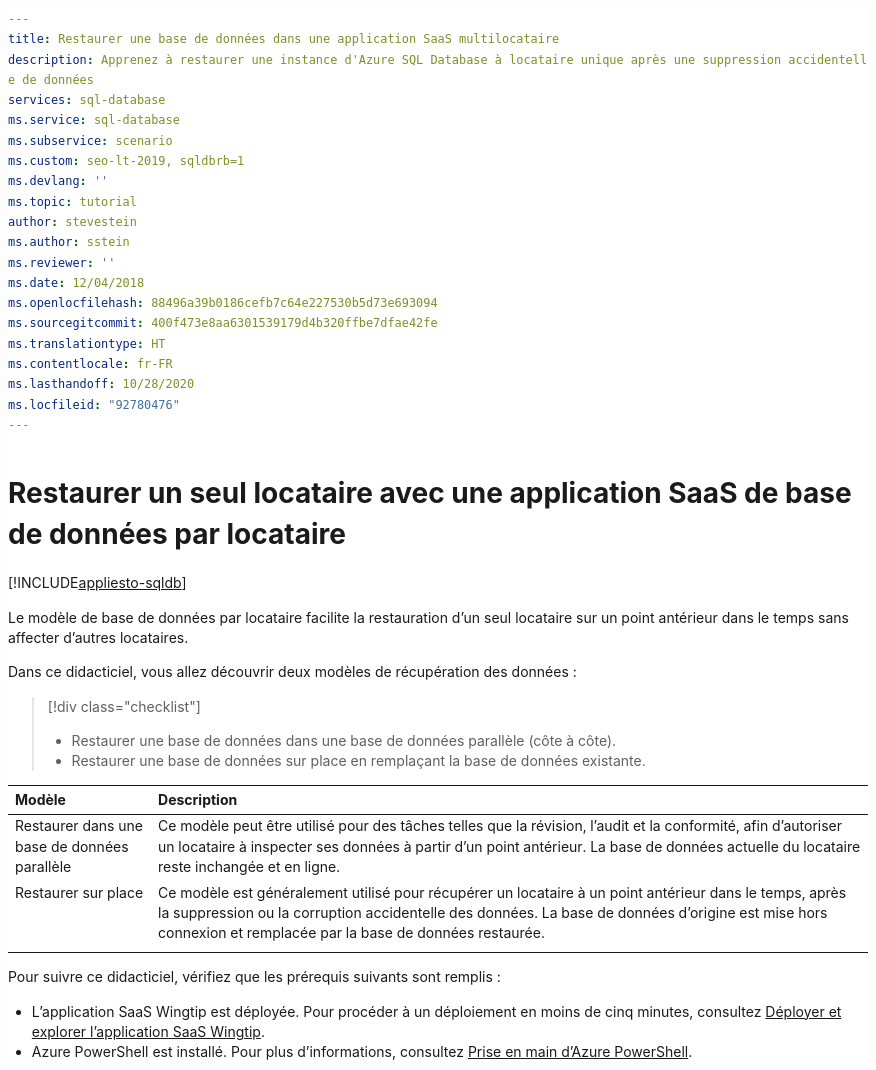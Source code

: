 ```yaml
---
title: Restaurer une base de données dans une application SaaS multilocataire
description: Apprenez à restaurer une instance d'Azure SQL Database à locataire unique après une suppression accidentelle de données
services: sql-database
ms.service: sql-database
ms.subservice: scenario
ms.custom: seo-lt-2019, sqldbrb=1
ms.devlang: ''
ms.topic: tutorial
author: stevestein
ms.author: sstein
ms.reviewer: ''
ms.date: 12/04/2018
ms.openlocfilehash: 88496a39b0186cefb7c64e227530b5d73e693094
ms.sourcegitcommit: 400f473e8aa6301539179d4b320ffbe7dfae42fe
ms.translationtype: HT
ms.contentlocale: fr-FR
ms.lasthandoff: 10/28/2020
ms.locfileid: "92780476"
---
```

# <a name="restore-a-single-tenant-with-a-database-per-tenant-saas-application"></a>Restaurer un seul locataire avec une application SaaS de base de données par locataire
[!INCLUDE[appliesto-sqldb](../includes/appliesto-sqldb.md)]

Le modèle de base de données par locataire facilite la restauration d’un seul locataire sur un point antérieur dans le temps sans affecter d’autres locataires.

Dans ce didacticiel, vous allez découvrir deux modèles de récupération des données :

> [!div class="checklist"]
> * Restaurer une base de données dans une base de données parallèle (côte à côte).
> * Restaurer une base de données sur place en remplaçant la base de données existante.

| Modèle | Description |
|:--|:--|
| Restaurer dans une base de données parallèle | Ce modèle peut être utilisé pour des tâches telles que la révision, l’audit et la conformité, afin d’autoriser un locataire à inspecter ses données à partir d’un point antérieur. La base de données actuelle du locataire reste inchangée et en ligne. |
| Restaurer sur place | Ce modèle est généralement utilisé pour récupérer un locataire à un point antérieur dans le temps, après la suppression ou la corruption accidentelle des données. La base de données d’origine est mise hors connexion et remplacée par la base de données restaurée. |
|||

Pour suivre ce didacticiel, vérifiez que les prérequis suivants sont remplis :

* L’application SaaS Wingtip est déployée. Pour procéder à un déploiement en moins de cinq minutes, consultez [Déployer et explorer l’application SaaS Wingtip](./saas-dbpertenant-get-started-deploy.md).
* Azure PowerShell est installé. Pour plus d’informations, consultez [Prise en main d’Azure PowerShell](/powershell/azure/get-started-azureps).
